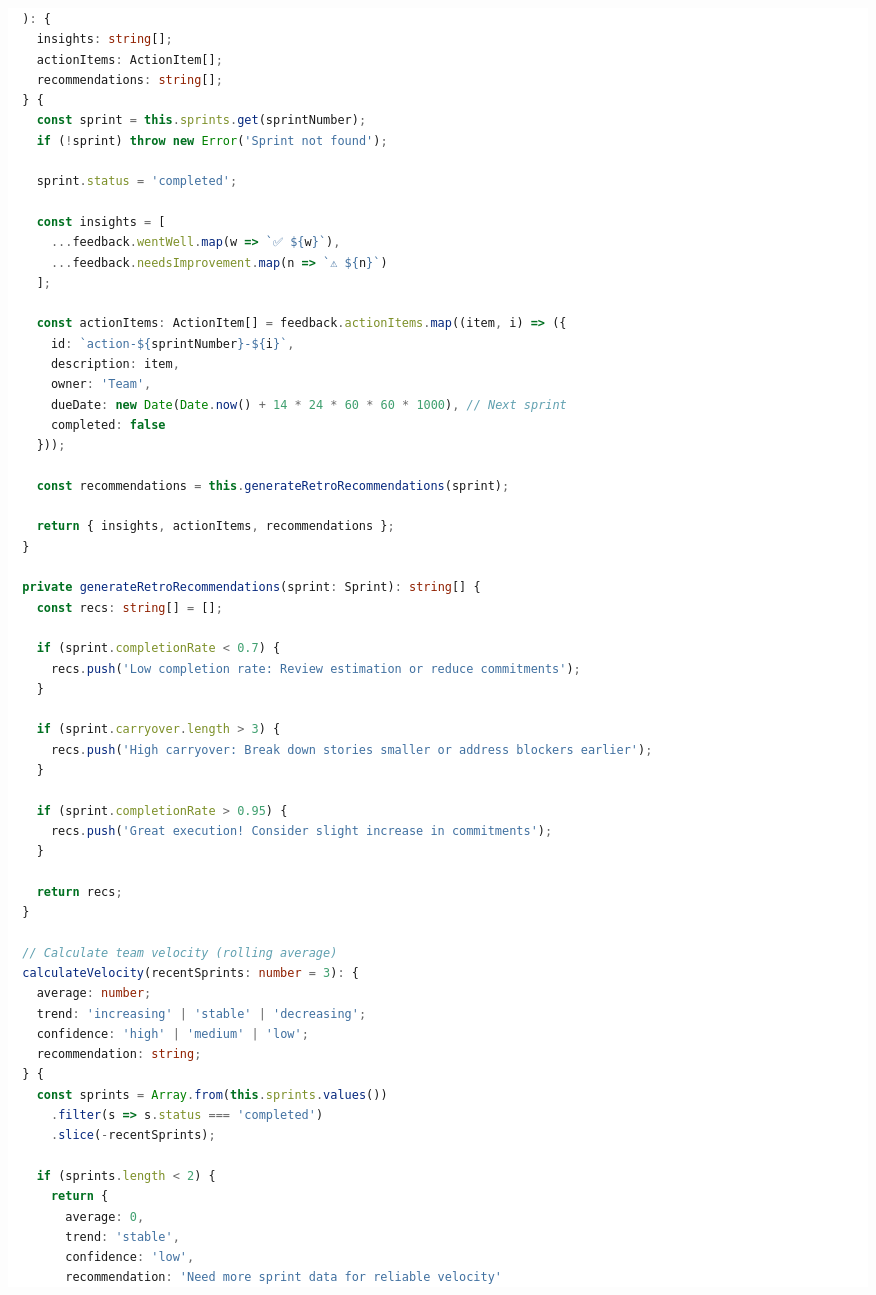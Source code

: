 ```typescript
  ): {
    insights: string[];
    actionItems: ActionItem[];
    recommendations: string[];
  } {
    const sprint = this.sprints.get(sprintNumber);
    if (!sprint) throw new Error('Sprint not found');

    sprint.status = 'completed';

    const insights = [
      ...feedback.wentWell.map(w => `✅ ${w}`),
      ...feedback.needsImprovement.map(n => `⚠️ ${n}`)
    ];

    const actionItems: ActionItem[] = feedback.actionItems.map((item, i) => ({
      id: `action-${sprintNumber}-${i}`,
      description: item,
      owner: 'Team',
      dueDate: new Date(Date.now() + 14 * 24 * 60 * 60 * 1000), // Next sprint
      completed: false
    }));

    const recommendations = this.generateRetroRecommendations(sprint);

    return { insights, actionItems, recommendations };
  }

  private generateRetroRecommendations(sprint: Sprint): string[] {
    const recs: string[] = [];

    if (sprint.completionRate < 0.7) {
      recs.push('Low completion rate: Review estimation or reduce commitments');
    }

    if (sprint.carryover.length > 3) {
      recs.push('High carryover: Break down stories smaller or address blockers earlier');
    }

    if (sprint.completionRate > 0.95) {
      recs.push('Great execution! Consider slight increase in commitments');
    }

    return recs;
  }

  // Calculate team velocity (rolling average)
  calculateVelocity(recentSprints: number = 3): {
    average: number;
    trend: 'increasing' | 'stable' | 'decreasing';
    confidence: 'high' | 'medium' | 'low';
    recommendation: string;
  } {
    const sprints = Array.from(this.sprints.values())
      .filter(s => s.status === 'completed')
      .slice(-recentSprints);

    if (sprints.length < 2) {
      return {
        average: 0,
        trend: 'stable',
        confidence: 'low',
        recommendation: 'Need more sprint data for reliable velocity'
```